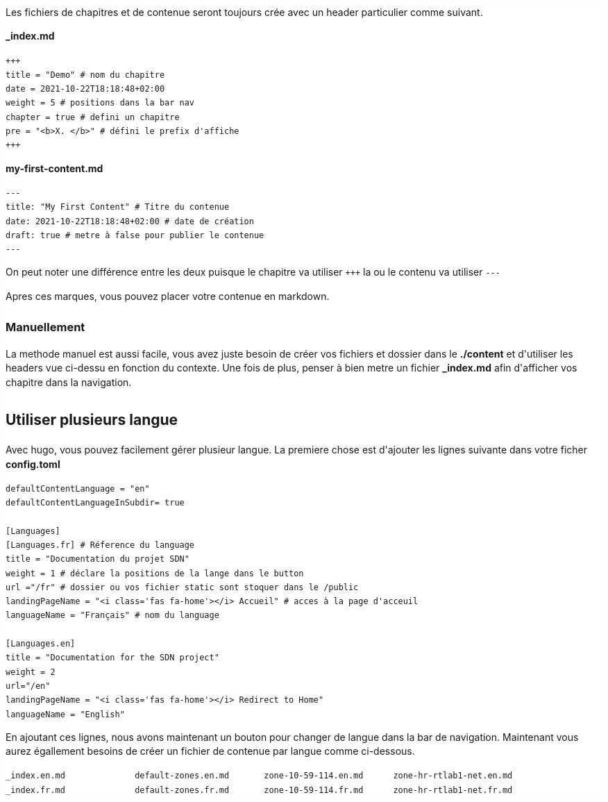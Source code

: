 Les fichiers de chapitres et de contenue seront toujours crée avec un header particulier comme suivant.

**_index.md**
```
+++
title = "Demo" # nom du chapitre
date = 2021-10-22T18:18:48+02:00
weight = 5 # positions dans la bar nav 
chapter = true # defini un chapitre
pre = "<b>X. </b>" # défini le prefix d'affiche
+++
```
**my-first-content.md**
```
---
title: "My First Content" # Titre du contenue
date: 2021-10-22T18:18:48+02:00 # date de création
draft: true # metre à false pour publier le contenue
---
```
 
On peut noter une différence entre les deux puisque le chapitre va utiliser ```+++``` la ou le contenu va utiliser ```---```

Apres ces marques, vous pouvez placer votre contenue en markdown.

### Manuellement 

La methode manuel est aussi facile, vous avez juste besoin de créer vos fichiers et dossier dans le **./content** et d'utiliser les headers vue ci-dessu en fonction du contexte. Une fois de plus, penser à bien metre un fichier **_index.md** afin d'afficher vos chapitre dans la navigation.

## Utiliser plusieurs langue

Avec hugo, vous pouvez facilement gérer plusieur langue. La premiere chose est d'ajouter les lignes suivante dans votre ficher **config.toml** 
```
defaultContentLanguage = "en"
defaultContentLanguageInSubdir= true

[Languages]
[Languages.fr] # Réference du language
title = "Documentation du projet SDN" 
weight = 1 # déclare la positions de la lange dans le button
url ="/fr" # dossier ou vos fichier static sont stoquer dans le /public
landingPageName = "<i class='fas fa-home'></i> Accueil" # acces à la page d'acceuil
languageName = "Français" # nom du language

[Languages.en]
title = "Documentation for the SDN project"
weight = 2
url="/en"
landingPageName = "<i class='fas fa-home'></i> Redirect to Home"
languageName = "English"
```
En ajoutant ces lignes, nous avons maintenant un bouton pour changer de langue dans la bar de navigation. 
Maintenant vous aurez égallement besoins de créer un fichier de contenue par langue comme ci-dessous.
```
_index.en.md              default-zones.en.md       zone-10-59-114.en.md      zone-hr-rtlab1-net.en.md
_index.fr.md              default-zones.fr.md       zone-10-59-114.fr.md      zone-hr-rtlab1-net.fr.md
```
